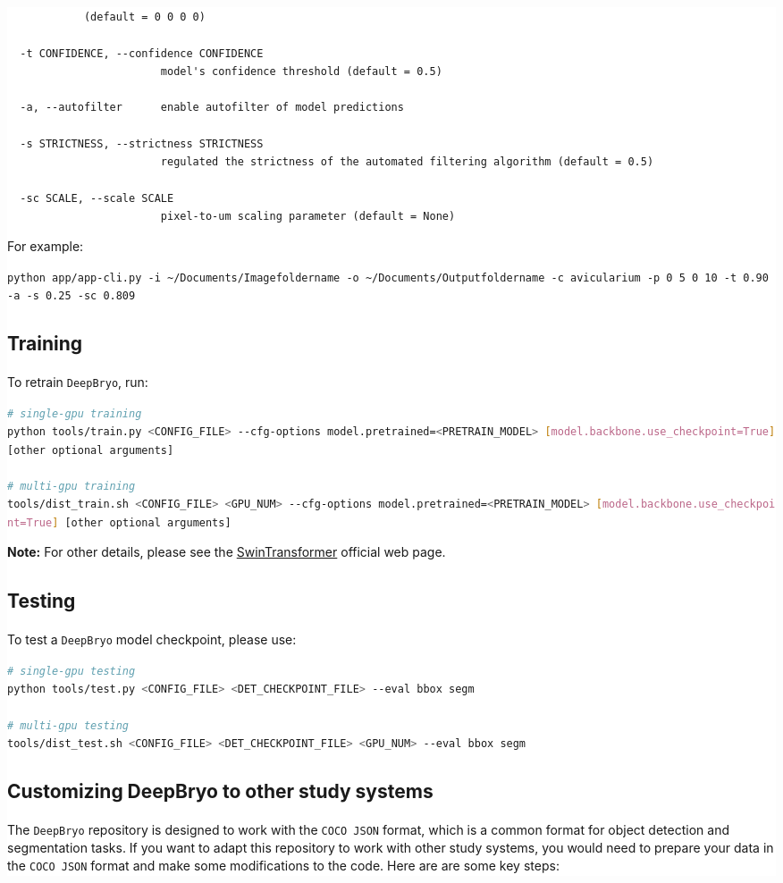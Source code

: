 ```
			(default = 0 0 0 0)

  -t CONFIDENCE, --confidence CONFIDENCE
                        model's confidence threshold (default = 0.5)

  -a, --autofilter      enable autofilter of model predictions

  -s STRICTNESS, --strictness STRICTNESS
                        regulated the strictness of the automated filtering algorithm (default = 0.5)

  -sc SCALE, --scale SCALE
                        pixel-to-um scaling parameter (default = None)
```

For example:

```
python app/app-cli.py -i ~/Documents/Imagefoldername -o ~/Documents/Outputfoldername -c avicularium -p 0 5 0 10 -t 0.90 -a -s 0.25 -sc 0.809
```



## Training

To retrain `DeepBryo`, run:
```bash
# single-gpu training
python tools/train.py <CONFIG_FILE> --cfg-options model.pretrained=<PRETRAIN_MODEL> [model.backbone.use_checkpoint=True] [other optional arguments]

# multi-gpu training
tools/dist_train.sh <CONFIG_FILE> <GPU_NUM> --cfg-options model.pretrained=<PRETRAIN_MODEL> [model.backbone.use_checkpoint=True] [other optional arguments] 
```
**Note:** For other details, please see the [SwinTransformer](https://github.com/SwinTransformer/Swin-Transformer-Object-Detection) official web page.  

## Testing

To test a `DeepBryo` model checkpoint, please use: 

```bash
# single-gpu testing
python tools/test.py <CONFIG_FILE> <DET_CHECKPOINT_FILE> --eval bbox segm

# multi-gpu testing
tools/dist_test.sh <CONFIG_FILE> <DET_CHECKPOINT_FILE> <GPU_NUM> --eval bbox segm
```
## Customizing DeepBryo to other study systems

The `DeepBryo` repository is designed to work with the `COCO JSON` format, which is a common format for object detection and segmentation tasks. If you want to adapt this repository to work with other study systems, you would need to prepare your data in the `COCO JSON` format and make some modifications to the code. Here are are some key steps:
